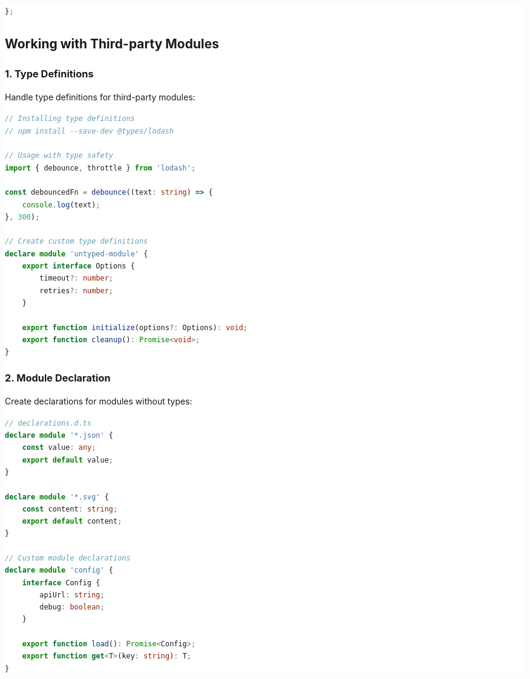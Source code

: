 ```typescript
};
```

## Working with Third-party Modules

### 1. Type Definitions

Handle type definitions for third-party modules:

```typescript
// Installing type definitions
// npm install --save-dev @types/lodash

// Usage with type safety
import { debounce, throttle } from 'lodash';

const debouncedFn = debounce((text: string) => {
    console.log(text);
}, 300);

// Create custom type definitions
declare module 'untyped-module' {
    export interface Options {
        timeout?: number;
        retries?: number;
    }

    export function initialize(options?: Options): void;
    export function cleanup(): Promise<void>;
}
```

### 2. Module Declaration

Create declarations for modules without types:

```typescript
// declarations.d.ts
declare module '*.json' {
    const value: any;
    export default value;
}

declare module '*.svg' {
    const content: string;
    export default content;
}

// Custom module declarations
declare module 'config' {
    interface Config {
        apiUrl: string;
        debug: boolean;
    }

    export function load(): Promise<Config>;
    export function get<T>(key: string): T;
}
```
